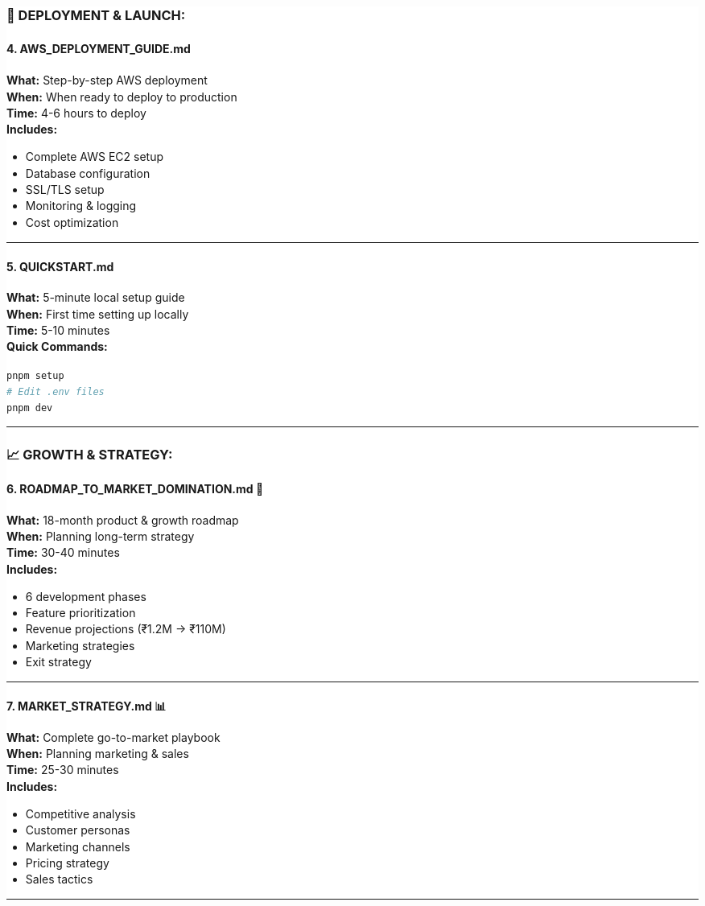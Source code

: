 ### 🚀 DEPLOYMENT & LAUNCH:

#### 4. **AWS_DEPLOYMENT_GUIDE.md**
**What:** Step-by-step AWS deployment  
**When:** When ready to deploy to production  
**Time:** 4-6 hours to deploy  
**Includes:**
- Complete AWS EC2 setup
- Database configuration
- SSL/TLS setup
- Monitoring & logging
- Cost optimization

---

#### 5. **QUICKSTART.md**
**What:** 5-minute local setup guide  
**When:** First time setting up locally  
**Time:** 5-10 minutes  
**Quick Commands:**
```bash
pnpm setup
# Edit .env files
pnpm dev
```

---

### 📈 GROWTH & STRATEGY:

#### 6. **ROADMAP_TO_MARKET_DOMINATION.md** 🎯
**What:** 18-month product & growth roadmap  
**When:** Planning long-term strategy  
**Time:** 30-40 minutes  
**Includes:**
- 6 development phases
- Feature prioritization
- Revenue projections (₹1.2M → ₹110M)
- Marketing strategies
- Exit strategy

---

#### 7. **MARKET_STRATEGY.md** 📊
**What:** Complete go-to-market playbook  
**When:** Planning marketing & sales  
**Time:** 25-30 minutes  
**Includes:**
- Competitive analysis
- Customer personas
- Marketing channels
- Pricing strategy
- Sales tactics

---